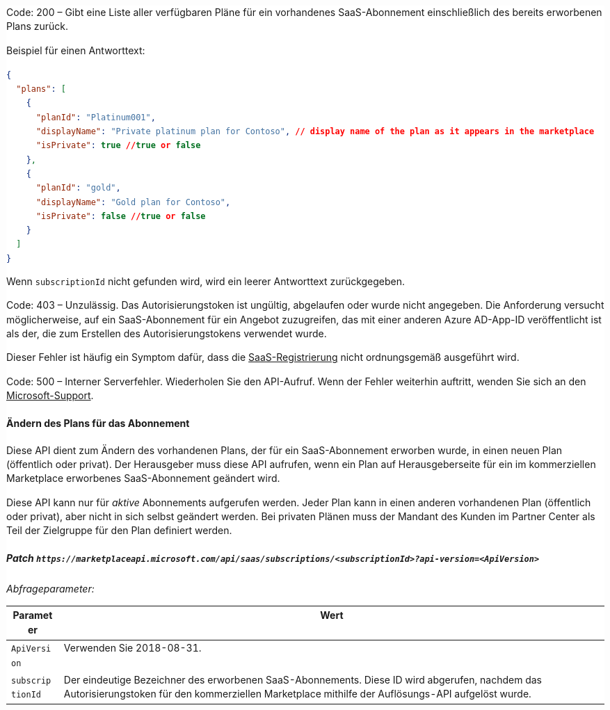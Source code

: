 Code: 200 – Gibt eine Liste aller verfügbaren Pläne für ein vorhandenes SaaS-Abonnement einschließlich des bereits erworbenen Plans zurück.

Beispiel für einen Antworttext:

```json
{
  "plans": [
    {
      "planId": "Platinum001",
      "displayName": "Private platinum plan for Contoso", // display name of the plan as it appears in the marketplace
      "isPrivate": true //true or false
    },
    {
      "planId": "gold",
      "displayName": "Gold plan for Contoso",
      "isPrivate": false //true or false
    }
  ]
}
```

Wenn `subscriptionId` nicht gefunden wird, wird ein leerer Antworttext zurückgegeben.

Code: 403 – Unzulässig. Das Autorisierungstoken ist ungültig, abgelaufen oder wurde nicht angegeben.  Die Anforderung versucht möglicherweise, auf ein SaaS-Abonnement für ein Angebot zuzugreifen, das mit einer anderen Azure AD-App-ID veröffentlicht ist als der, die zum Erstellen des Autorisierungstokens verwendet wurde.

Dieser Fehler ist häufig ein Symptom dafür, dass die [SaaS-Registrierung](pc-saas-registration.md) nicht ordnungsgemäß ausgeführt wird. 

Code: 500 – Interner Serverfehler.  Wiederholen Sie den API-Aufruf.  Wenn der Fehler weiterhin auftritt, wenden Sie sich an den [Microsoft-Support](https://partner.microsoft.com/support/v2/?stage=1).

#### <a name="change-the-plan-on-the-subscription"></a>Ändern des Plans für das Abonnement

Diese API dient zum Ändern des vorhandenen Plans, der für ein SaaS-Abonnement erworben wurde, in einen neuen Plan (öffentlich oder privat).  Der Herausgeber muss diese API aufrufen, wenn ein Plan auf Herausgeberseite für ein im kommerziellen Marketplace erworbenes SaaS-Abonnement geändert wird.

Diese API kann nur für *aktive* Abonnements aufgerufen werden.  Jeder Plan kann in einen anderen vorhandenen Plan (öffentlich oder privat), aber nicht in sich selbst geändert werden.  Bei privaten Plänen muss der Mandant des Kunden im Partner Center als Teil der Zielgruppe für den Plan definiert werden.

##### <a name="patch-httpsmarketplaceapimicrosoftcomapisaassubscriptionssubscriptionidapi-versionapiversion"></a>Patch `https://marketplaceapi.microsoft.com/api/saas/subscriptions/<subscriptionId>?api-version=<ApiVersion>`

*Abfrageparameter:*

|  Parameter         | Wert             |
|  ---------------   |  ---------------  |
|  `ApiVersion`        |  Verwenden Sie 2018-08-31.  |
| `subscriptionId`     | Der eindeutige Bezeichner des erworbenen SaaS-Abonnements.  Diese ID wird abgerufen, nachdem das Autorisierungstoken für den kommerziellen Marketplace mithilfe der Auflösungs-API aufgelöst wurde. |
